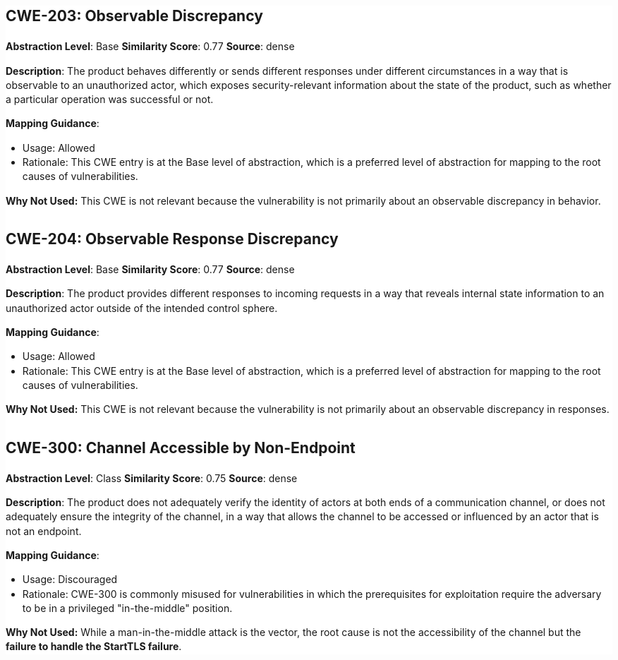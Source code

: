 ## CWE-203: Observable Discrepancy
**Abstraction Level**: Base
**Similarity Score**: 0.77
**Source**: dense

**Description**:
The product behaves differently or sends different responses under different circumstances in a way that is observable to an unauthorized actor, which exposes security-relevant information about the state of the product, such as whether a particular operation was successful or not.

**Mapping Guidance**:
- Usage: Allowed
- Rationale: This CWE entry is at the Base level of abstraction, which is a preferred level of abstraction for mapping to the root causes of vulnerabilities.

**Why Not Used:**
This CWE is not relevant because the vulnerability is not primarily about an observable discrepancy in behavior.

## CWE-204: Observable Response Discrepancy
**Abstraction Level**: Base
**Similarity Score**: 0.77
**Source**: dense

**Description**:
The product provides different responses to incoming requests in a way that reveals internal state information to an unauthorized actor outside of the intended control sphere.

**Mapping Guidance**:
- Usage: Allowed
- Rationale: This CWE entry is at the Base level of abstraction, which is a preferred level of abstraction for mapping to the root causes of vulnerabilities.

**Why Not Used:**
This CWE is not relevant because the vulnerability is not primarily about an observable discrepancy in responses.

## CWE-300: Channel Accessible by Non-Endpoint
**Abstraction Level**: Class
**Similarity Score**: 0.75
**Source**: dense

**Description**:
The product does not adequately verify the identity of actors at both ends of a communication channel, or does not adequately ensure the integrity of the channel, in a way that allows the channel to be accessed or influenced by an actor that is not an endpoint.

**Mapping Guidance**:
- Usage: Discouraged
- Rationale: CWE-300 is commonly misused for vulnerabilities in which the prerequisites for exploitation require the adversary to be in a privileged "in-the-middle" position.

**Why Not Used:**
While a man-in-the-middle attack is the vector, the root cause is not the accessibility of the channel but the **failure to handle the StartTLS failure**.
